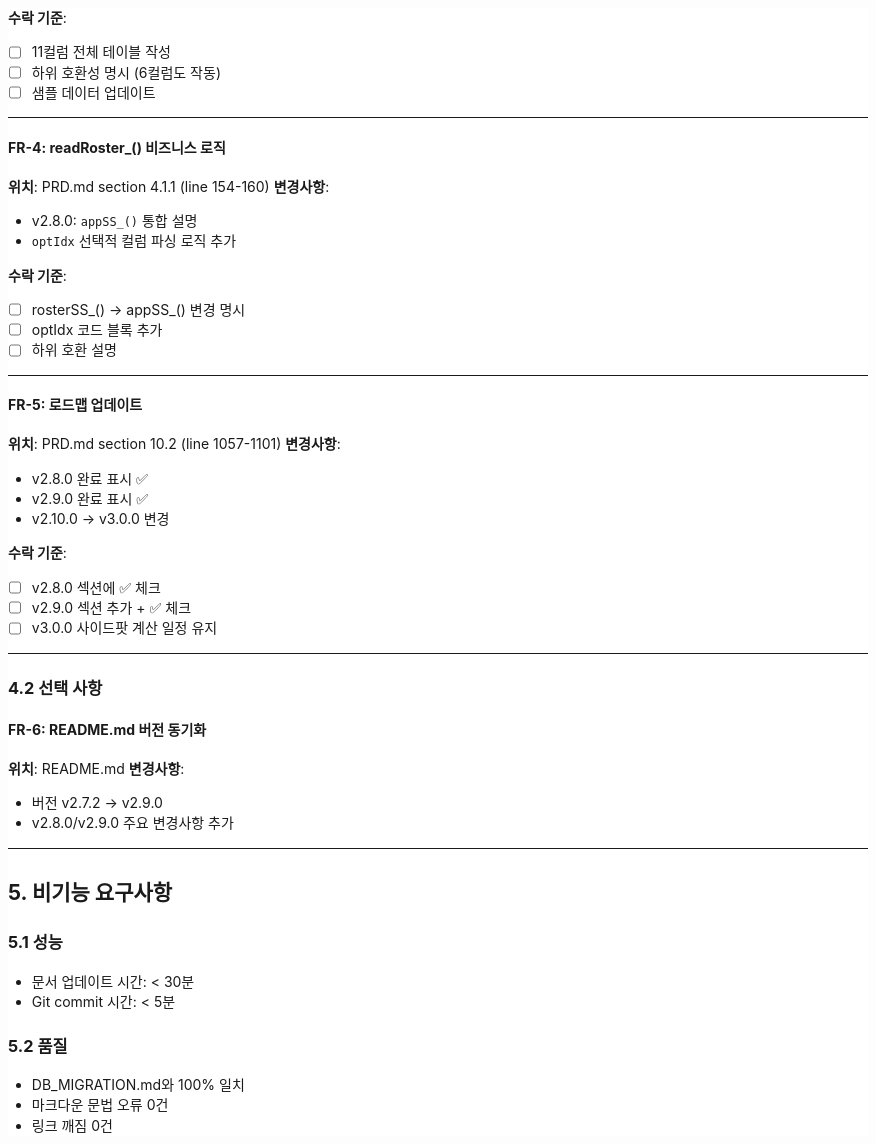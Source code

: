 **수락 기준**:
- [ ] 11컬럼 전체 테이블 작성
- [ ] 하위 호환성 명시 (6컬럼도 작동)
- [ ] 샘플 데이터 업데이트

---

#### FR-4: readRoster_() 비즈니스 로직
**위치**: PRD.md section 4.1.1 (line 154-160)
**변경사항**:
- v2.8.0: `appSS_()` 통합 설명
- `optIdx` 선택적 컬럼 파싱 로직 추가

**수락 기준**:
- [ ] rosterSS_() → appSS_() 변경 명시
- [ ] optIdx 코드 블록 추가
- [ ] 하위 호환 설명

---

#### FR-5: 로드맵 업데이트
**위치**: PRD.md section 10.2 (line 1057-1101)
**변경사항**:
- v2.8.0 완료 표시 ✅
- v2.9.0 완료 표시 ✅
- v2.10.0 → v3.0.0 변경

**수락 기준**:
- [ ] v2.8.0 섹션에 ✅ 체크
- [ ] v2.9.0 섹션 추가 + ✅ 체크
- [ ] v3.0.0 사이드팟 계산 일정 유지

---

### 4.2 선택 사항

#### FR-6: README.md 버전 동기화
**위치**: README.md
**변경사항**:
- 버전 v2.7.2 → v2.9.0
- v2.8.0/v2.9.0 주요 변경사항 추가

---

## 5. 비기능 요구사항

### 5.1 성능
- 문서 업데이트 시간: < 30분
- Git commit 시간: < 5분

### 5.2 품질
- DB_MIGRATION.md와 100% 일치
- 마크다운 문법 오류 0건
- 링크 깨짐 0건
